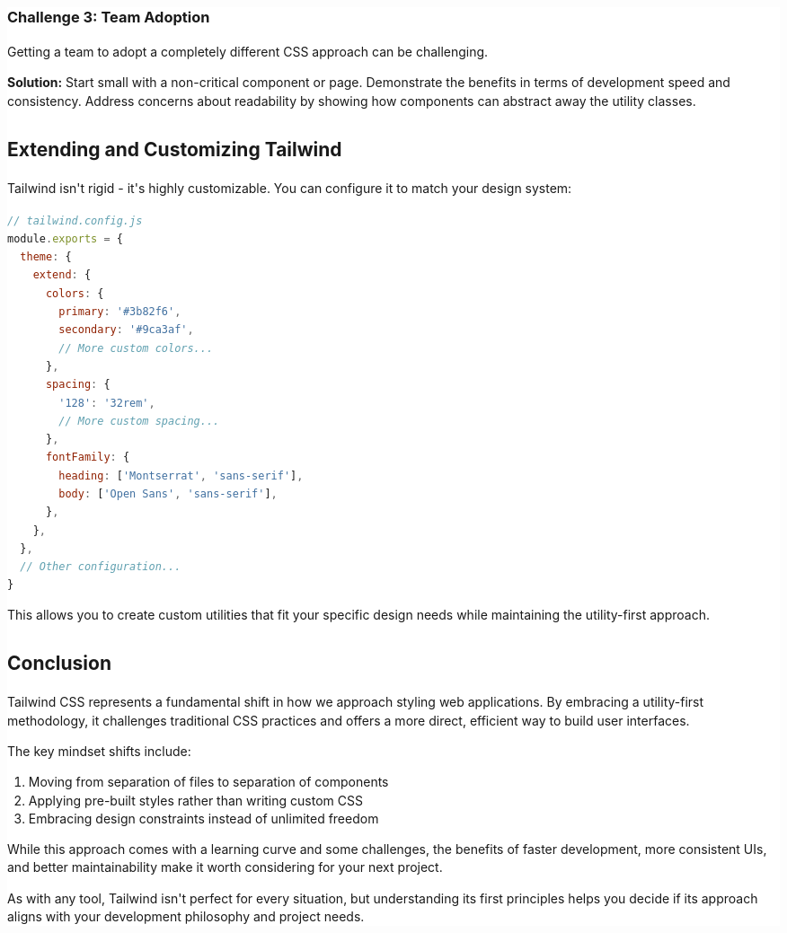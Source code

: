 ### Challenge 3: Team Adoption

Getting a team to adopt a completely different CSS approach can be challenging.

**Solution:** Start small with a non-critical component or page. Demonstrate the benefits in terms of development speed and consistency. Address concerns about readability by showing how components can abstract away the utility classes.

## Extending and Customizing Tailwind

Tailwind isn't rigid - it's highly customizable. You can configure it to match your design system:

```js
// tailwind.config.js
module.exports = {
  theme: {
    extend: {
      colors: {
        primary: '#3b82f6',
        secondary: '#9ca3af',
        // More custom colors...
      },
      spacing: {
        '128': '32rem',
        // More custom spacing...
      },
      fontFamily: {
        heading: ['Montserrat', 'sans-serif'],
        body: ['Open Sans', 'sans-serif'],
      },
    },
  },
  // Other configuration...
}
```

This allows you to create custom utilities that fit your specific design needs while maintaining the utility-first approach.

## Conclusion

Tailwind CSS represents a fundamental shift in how we approach styling web applications. By embracing a utility-first methodology, it challenges traditional CSS practices and offers a more direct, efficient way to build user interfaces.

The key mindset shifts include:
1. Moving from separation of files to separation of components
2. Applying pre-built styles rather than writing custom CSS
3. Embracing design constraints instead of unlimited freedom

While this approach comes with a learning curve and some challenges, the benefits of faster development, more consistent UIs, and better maintainability make it worth considering for your next project.

As with any tool, Tailwind isn't perfect for every situation, but understanding its first principles helps you decide if its approach aligns with your development philosophy and project needs.